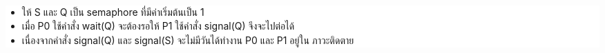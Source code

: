 <div class="w-1/2">

- ให้ S และ Q เป็น semaphore ที่มีค่าเริ่มต้นเป็น 1
- เมื่อ P0 ใช้คำสั่ง wait(Q) จะต้องรอให้ P1 ใช้คำสั่ง signal(Q) จึงจะไปต่อได้
- เนื่องจากคำสั่ง signal(Q) และ signal(S) จะไม่มีวันได้ทำงาน P0 และ P1 อยู่ใน
ภาวะติดตาย
</div>
</div>